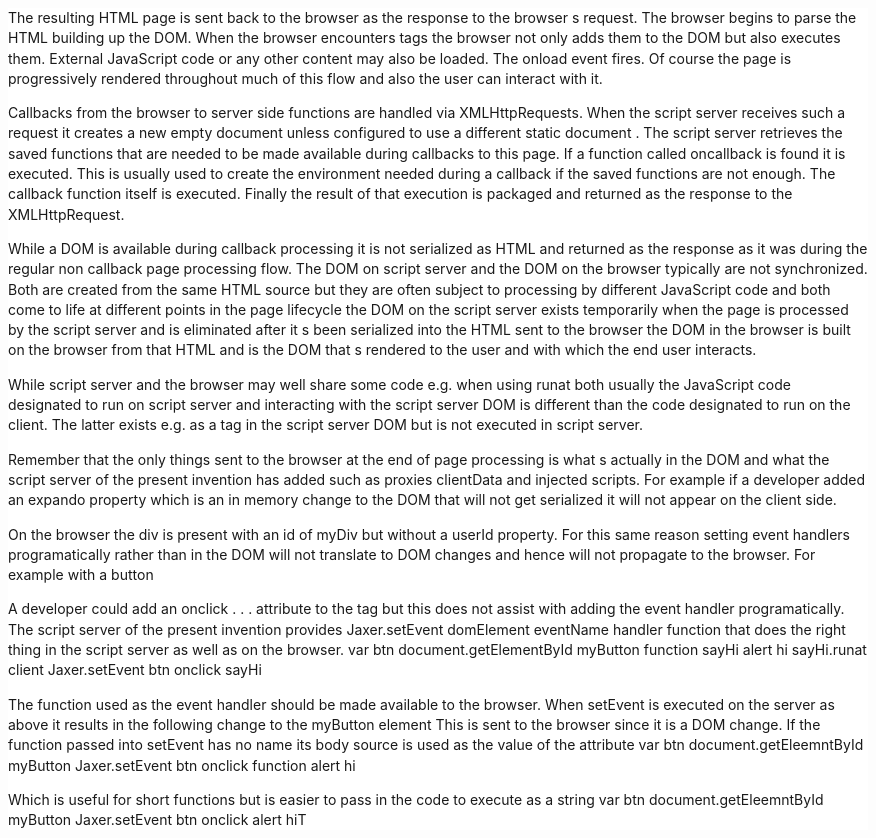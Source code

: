 The resulting HTML page is sent back to the browser as the response to the browser s request. The browser begins to parse the HTML building up the DOM. When the browser encounters tags the browser not only adds them to the DOM but also executes them. External JavaScript code or any other content may also be loaded. The onload event fires. Of course the page is progressively rendered throughout much of this flow and also the user can interact with it.

Callbacks from the browser to server side functions are handled via XMLHttpRequests. When the script server receives such a request it creates a new empty document unless configured to use a different static document . The script server retrieves the saved functions that are needed to be made available during callbacks to this page. If a function called oncallback is found it is executed. This is usually used to create the environment needed during a callback if the saved functions are not enough. The callback function itself is executed. Finally the result of that execution is packaged and returned as the response to the XMLHttpRequest.

While a DOM is available during callback processing it is not serialized as HTML and returned as the response as it was during the regular non callback page processing flow. The DOM on script server and the DOM on the browser typically are not synchronized. Both are created from the same HTML source but they are often subject to processing by different JavaScript code and both come to life at different points in the page lifecycle the DOM on the script server exists temporarily when the page is processed by the script server and is eliminated after it s been serialized into the HTML sent to the browser the DOM in the browser is built on the browser from that HTML and is the DOM that s rendered to the user and with which the end user interacts.

While script server and the browser may well share some code e.g. when using runat both usually the JavaScript code designated to run on script server and interacting with the script server DOM is different than the code designated to run on the client. The latter exists e.g. as a tag in the script server DOM but is not executed in script server.

Remember that the only things sent to the browser at the end of page processing is what s actually in the DOM and what the script server of the present invention has added such as proxies clientData and injected scripts. For example if a developer added an expando property which is an in memory change to the DOM that will not get serialized it will not appear on the client side.

On the browser the div is present with an id of myDiv but without a userId property. For this same reason setting event handlers programatically rather than in the DOM will not translate to DOM changes and hence will not propagate to the browser. For example with a button 

A developer could add an onclick . . . attribute to the tag but this does not assist with adding the event handler programatically. The script server of the present invention provides Jaxer.setEvent domElement eventName handler function that does the right thing in the script server as well as on the browser. var btn document.getElementById myButton function sayHi alert hi sayHi.runat client Jaxer.setEvent btn onclick sayHi 

The function used as the event handler should be made available to the browser. When setEvent is executed on the server as above it results in the following change to the myButton element This is sent to the browser since it is a DOM change. If the function passed into setEvent has no name its body source is used as the value of the attribute var btn document.getEleemntById myButton Jaxer.setEvent btn onclick function alert hi 

Which is useful for short functions but is easier to pass in the code to execute as a string var btn document.getEleemntById myButton Jaxer.setEvent btn onclick alert hiT 
